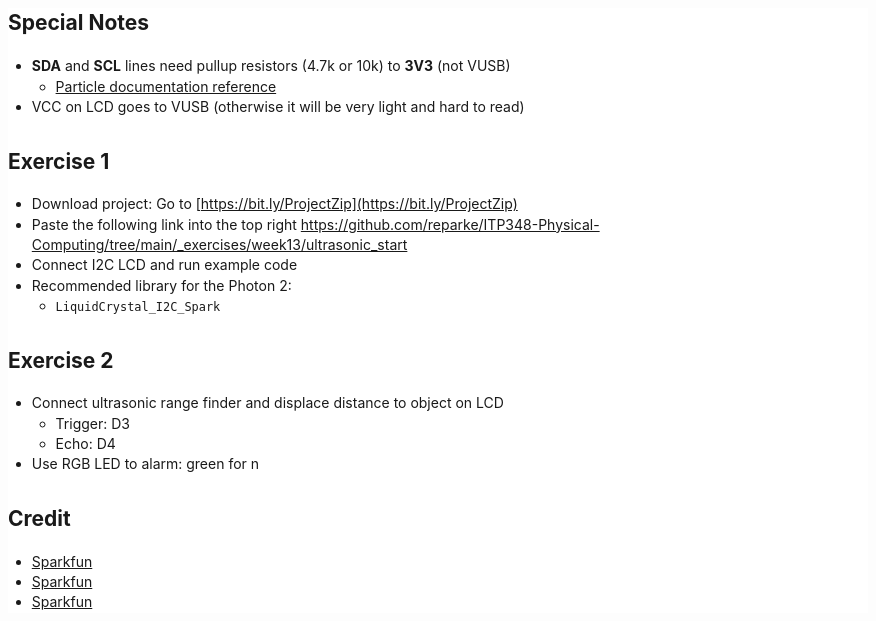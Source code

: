## Special Notes

* **SDA** and **SCL** lines need pullup resistors (4.7k or 10k) to **3V3** (not VUSB)
  * [Particle documentation reference](https://docs.particle.io/support/particle-devices-faq/i2c-faq/#it-requires-pull-up-resistors)
* VCC on LCD goes to VUSB (otherwise it will be very light and hard to read)

## Exercise 1

* Download project: Go to [https://bit.ly/ProjectZip](https://bit.ly/ProjectZip)
* Paste the following link into the top right
  https://github.com/reparke/ITP348-Physical-Computing/tree/main/_exercises/week13/ultrasonic_start
* Connect I2C LCD and run example code
* Recommended library for the Photon 2:
  * ```LiquidCrystal_I2C_Spark```

## Exercise 2

* Connect ultrasonic range finder and displace distance to object on LCD
  * Trigger: D3
  * Echo: D4
* Use RGB LED to alarm: green for n

## Credit

- [Sparkfun](https://learn.sparkfun.com/tutorials/basic-character-lcd-hookup-guide/all)
- [Sparkfun](https://www.sparkfun.com/categories/76)
- [Sparkfun](https://learn.sparkfun.com/tutorials/i2c/all#why-use-i2c)

